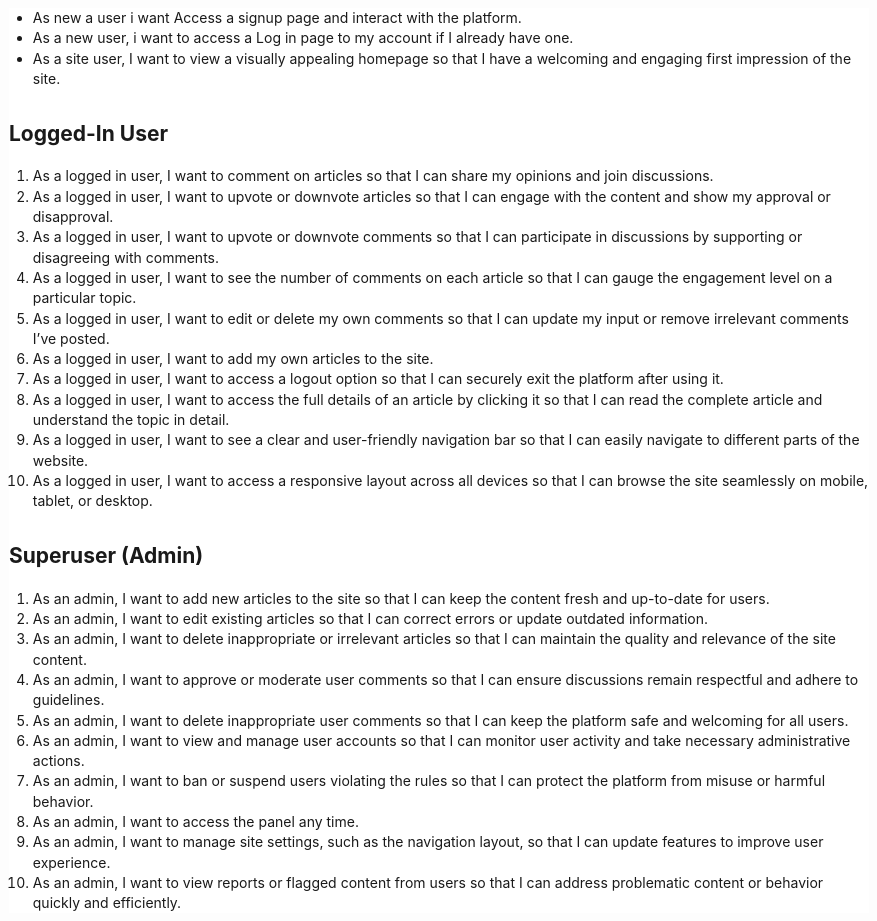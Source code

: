 
 * As new a user i want Access a signup page and interact with the platform.
 * As a new user, i want to access a Log in page to my account if I already have one.
 * As a site user, I want to view a visually appealing homepage so that I have a welcoming and engaging first impression of the site. 



 ## Logged-In User 
1. As a logged in user, I want to comment on articles so that I can share my opinions and join discussions.  
2. As a logged in user, I want to upvote or downvote articles so that I can engage with the content and show my approval or disapproval.  
3. As a logged in user, I want to upvote or downvote comments so that I can participate in discussions by supporting or disagreeing with comments.  
4. As a logged in user, I want to see the number of comments on each article so that I can gauge the engagement level on a particular topic. 
5. As a logged in user, I want to edit or delete my own comments so that I can update my input or remove irrelevant comments I’ve posted.  
6. As a logged in user, I want to add my own articles to the site.
7. As a logged in user, I want to access a logout option so that I can securely exit the platform after using it.  
8. As a logged in user, I want to access the full details of an article by clicking it so that I can read the complete article and understand the topic in detail.  
9. As a logged in user, I want to see a clear and user-friendly navigation bar so that I can easily navigate to different parts of the website.  
10. As a logged in user, I want to access a responsive layout across all devices so that I can browse the site seamlessly on mobile, tablet, or desktop. 


## Superuser (Admin)
1. As an admin, I want to add new articles to the site so that I can keep the content fresh and up-to-date for users.  
2. As an admin, I want to edit existing articles so that I can correct errors or update outdated information.  
3. As an admin, I want to delete inappropriate or irrelevant articles so that I can maintain the quality and relevance of the site content.  
4. As an admin, I want to approve or moderate user comments so that I can ensure discussions remain respectful and adhere to guidelines.  
5. As an admin, I want to delete inappropriate user comments so that I can keep the platform safe and welcoming for all users.  
6. As an admin, I want to view and manage user accounts so that I can monitor user activity and take necessary administrative actions.  
7. As an admin, I want to ban or suspend users violating the rules so that I can protect the platform from misuse or harmful behavior.  
8. As an admin, I want to access the panel any time.
9. As an admin, I want to manage site settings, such as the navigation layout, so that I can update features to improve user experience.  
10. As an admin, I want to view reports or flagged content from users so that I can address problematic content or behavior quickly and efficiently.  

